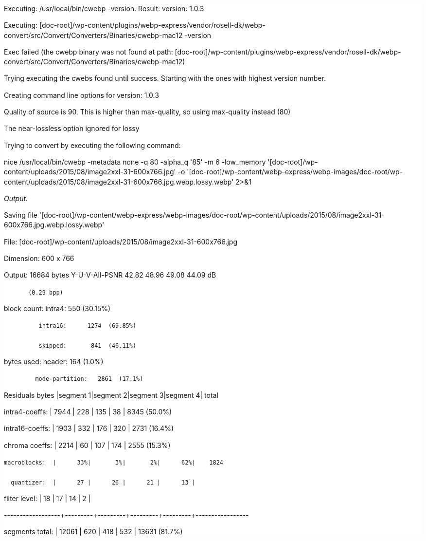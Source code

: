Executing: /usr/local/bin/cwebp -version. Result: version: 1.0.3

Executing: [doc-root]/wp-content/plugins/webp-express/vendor/rosell-dk/webp-convert/src/Convert/Converters/Binaries/cwebp-mac12 -version

Exec failed (the cwebp binary was not found at path: [doc-root]/wp-content/plugins/webp-express/vendor/rosell-dk/webp-convert/src/Convert/Converters/Binaries/cwebp-mac12)

Trying executing the cwebs found until success. Starting with the ones with highest version number.

Creating command line options for version: 1.0.3

Quality of source is 90. This is higher than max-quality, so using max-quality instead (80)

The near-lossless option ignored for lossy

Trying to convert by executing the following command:

nice /usr/local/bin/cwebp -metadata none -q 80 -alpha_q '85' -m 6 -low_memory '[doc-root]/wp-content/uploads/2015/08/image2xxl-31-600x766.jpg' -o '[doc-root]/wp-content/webp-express/webp-images/doc-root/wp-content/uploads/2015/08/image2xxl-31-600x766.jpg.webp.lossy.webp' 2>&1


*Output:* 

Saving file '[doc-root]/wp-content/webp-express/webp-images/doc-root/wp-content/uploads/2015/08/image2xxl-31-600x766.jpg.webp.lossy.webp'

File:      [doc-root]/wp-content/uploads/2015/08/image2xxl-31-600x766.jpg

Dimension: 600 x 766

Output:    16684 bytes Y-U-V-All-PSNR 42.82 48.96 49.08   44.09 dB

           (0.29 bpp)

block count:  intra4:        550  (30.15%)

              intra16:      1274  (69.85%)

              skipped:       841  (46.11%)

bytes used:  header:            164  (1.0%)

             mode-partition:   2861  (17.1%)

 Residuals bytes  |segment 1|segment 2|segment 3|segment 4|  total

  intra4-coeffs:  |    7944 |     228 |     135 |      38 |    8345  (50.0%)

 intra16-coeffs:  |    1903 |     332 |     176 |     320 |    2731  (16.4%)

  chroma coeffs:  |    2214 |      60 |     107 |     174 |    2555  (15.3%)

    macroblocks:  |      33%|       3%|       2%|      62%|    1824

      quantizer:  |      27 |      26 |      21 |      13 |

   filter level:  |      18 |      17 |      14 |       2 |

------------------+---------+---------+---------+---------+-----------------

 segments total:  |   12061 |     620 |     418 |     532 |   13631  (81.7%)

